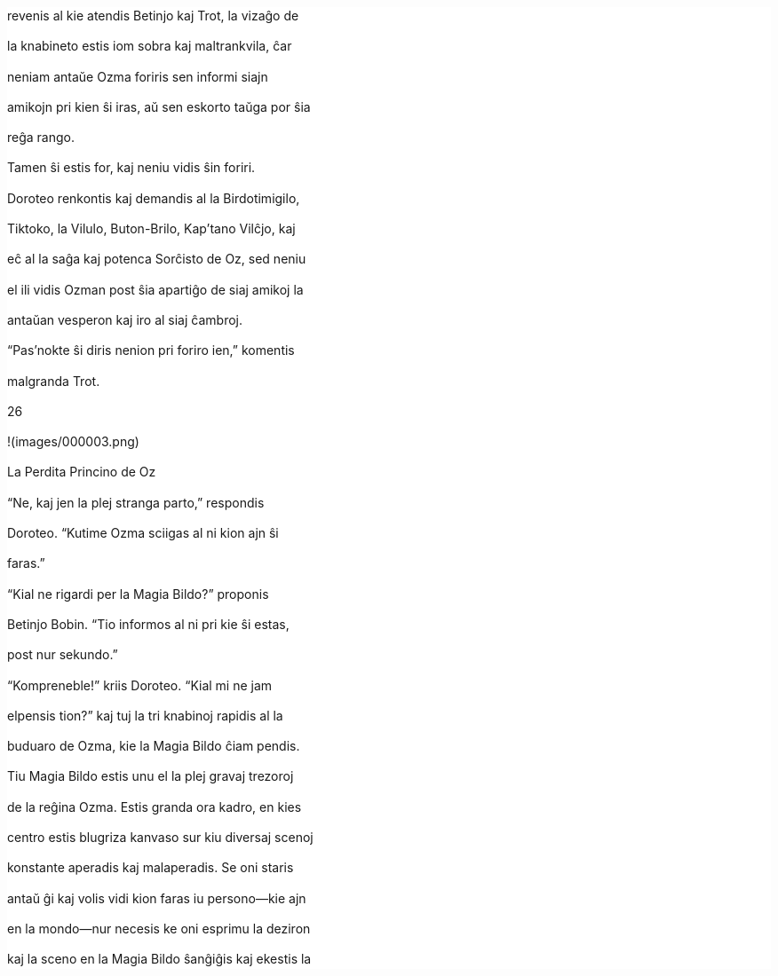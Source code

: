 revenis al kie atendis Betinjo kaj Trot, la vizaĝo de

la knabineto estis iom sobra kaj maltrankvila, ĉar

neniam antaŭe Ozma foriris sen informi siajn

amikojn pri kien ŝi iras, aŭ sen eskorto taŭga por ŝia

reĝa rango. 

Tamen ŝi estis for, kaj neniu vidis ŝin foriri. 

Doroteo renkontis kaj demandis al la Birdotimigilo, 

Tiktoko, la Vilulo, Buton-Brilo, Kap’tano Vilĉjo, kaj

eĉ al la saĝa kaj potenca Sorĉisto de Oz, sed neniu

el ili vidis Ozman post ŝia apartiĝo de siaj amikoj la

antaŭan vesperon kaj iro al siaj ĉambroj. 

“Pas’nokte ŝi diris nenion pri foriro ien,” komentis

malgranda Trot. 

26

!(images/000003.png)



La Perdita Princino de Oz

“Ne, kaj jen la plej stranga parto,” respondis

Doroteo. “Kutime Ozma sciigas al ni kion ajn ŝi

faras.” 

“Kial ne rigardi per la Magia Bildo?” proponis

Betinjo Bobin. “Tio informos al ni pri kie ŝi estas, 

post nur sekundo.” 

“Kompreneble\!” kriis Doroteo. “Kial mi ne jam

elpensis tion?” kaj tuj la tri knabinoj rapidis al la

buduaro de Ozma, kie la Magia Bildo ĉiam pendis. 

Tiu Magia Bildo estis unu el la plej gravaj trezoroj

de la reĝina Ozma. Estis granda ora kadro, en kies

centro estis blugriza kanvaso sur kiu diversaj scenoj

konstante aperadis kaj malaperadis. Se oni staris

antaŭ ĝi kaj volis vidi kion faras iu persono—kie ajn

en la mondo—nur necesis ke oni esprimu la deziron

kaj la sceno en la Magia Bildo ŝanĝiĝis kaj ekestis la
